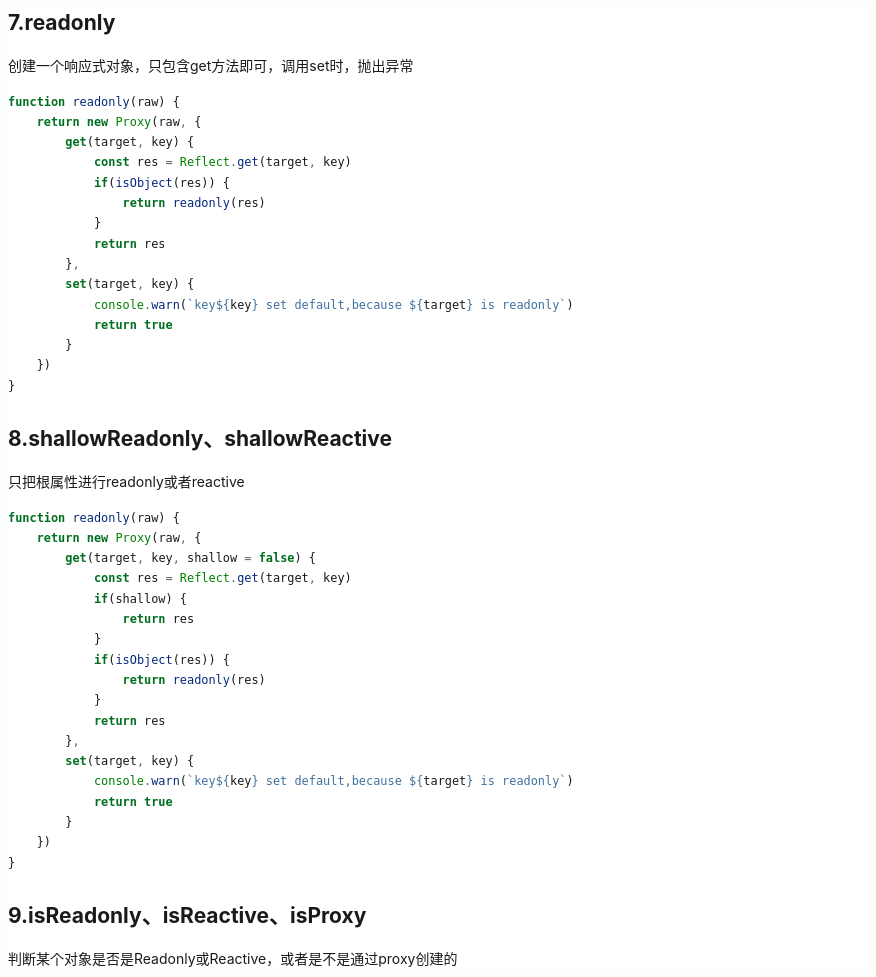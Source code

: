 ## 7.readonly

创建一个响应式对象，只包含get方法即可，调用set时，抛出异常

```javascript
function readonly(raw) {
    return new Proxy(raw, {
        get(target, key) {
            const res = Reflect.get(target, key)
            if(isObject(res)) {
                return readonly(res)
            }
            return res
        },
        set(target, key) {
            console.warn(`key${key} set default,because ${target} is readonly`)
    		return true
        }
    })
}
```

## 8.shallowReadonly、shallowReactive

只把根属性进行readonly或者reactive

```javascript
function readonly(raw) {
    return new Proxy(raw, {
        get(target, key, shallow = false) {
            const res = Reflect.get(target, key)
            if(shallow) {
                return res
            }
            if(isObject(res)) {
                return readonly(res)
            }
            return res
        },
        set(target, key) {
            console.warn(`key${key} set default,because ${target} is readonly`)
    		return true
        }
    })
}
```



## 9.isReadonly、isReactive、isProxy

判断某个对象是否是Readonly或Reactive，或者是不是通过proxy创建的
